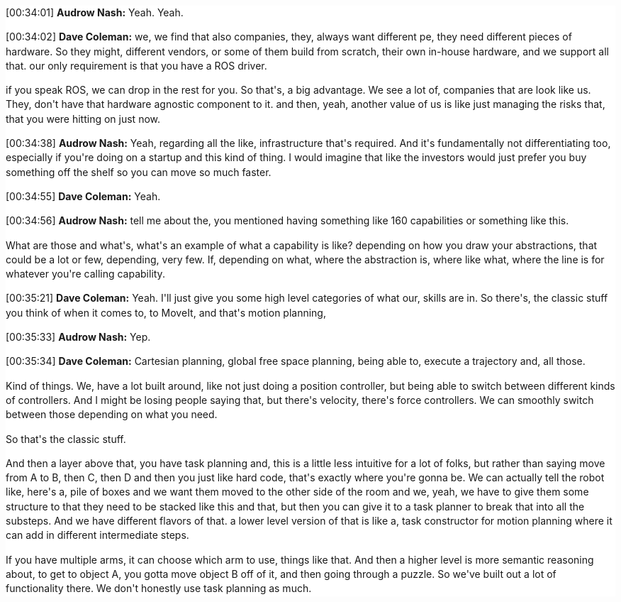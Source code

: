 [00:34:01] **Audrow Nash:** Yeah. Yeah.

[00:34:02] **Dave Coleman:** we, we find that also companies, they, always want
different pe, they need different pieces of hardware. So they might, different
vendors, or some of them build from scratch, their own in-house hardware, and we
support all that. our only requirement is that you have a ROS driver.

if you speak ROS, we can drop in the rest for you. So that's, a big advantage.
We see a lot of, companies that are look like us. They, don't have that hardware
agnostic component to it. and then, yeah, another value of us is like just
managing the risks that, that you were hitting on just now.

[00:34:38] **Audrow Nash:** Yeah, regarding all the like, infrastructure that's
required. And it's fundamentally not differentiating too, especially if you're
doing on a startup and this kind of thing. I would imagine that like the
investors would just prefer you buy something off the shelf so you can move so
much faster.

[00:34:55] **Dave Coleman:** Yeah.

[00:34:56] **Audrow Nash:** tell me about the, you mentioned having something
like 160 capabilities or something like this.

What are those and what's, what's an example of what a capability is like?
depending on how you draw your abstractions, that could be a lot or few,
depending, very few. If, depending on what, where the abstraction is, where like
what, where the line is for whatever you're calling capability.

[00:35:21] **Dave Coleman:** Yeah. I'll just give you some high level categories
of what our, skills are in. So there's, the classic stuff you think of when it
comes to, to MoveIt, and that's motion planning,

[00:35:33] **Audrow Nash:** Yep.

[00:35:34] **Dave Coleman:** Cartesian planning, global free space planning,
being able to, execute a trajectory and, all those.

Kind of things. We, have a lot built around, like not just doing a position
controller, but being able to switch between different kinds of controllers. And
I might be losing people saying that, but there's velocity, there's force
controllers. We can smoothly switch between those depending on what you need.

So that's the classic stuff.

And then a layer above that, you have task planning and, this is a little less
intuitive for a lot of folks, but rather than saying move from A to B, then C,
then D and then you just like hard code, that's exactly where you're gonna be.
We can actually tell the robot like, here's a, pile of boxes and we want them
moved to the other side of the room and we, yeah, we have to give them some
structure to that they need to be stacked like this and that, but then you can
give it to a task planner to break that into all the substeps. And we have
different flavors of that. a lower level version of that is like a, task
constructor for motion planning where it can add in different intermediate
steps.

If you have multiple arms, it can choose which arm to use, things like that. And
then a higher level is more semantic reasoning about, to get to object A, you
gotta move object B off of it, and then going through a puzzle. So we've built
out a lot of functionality there. We don't honestly use task planning as much.
